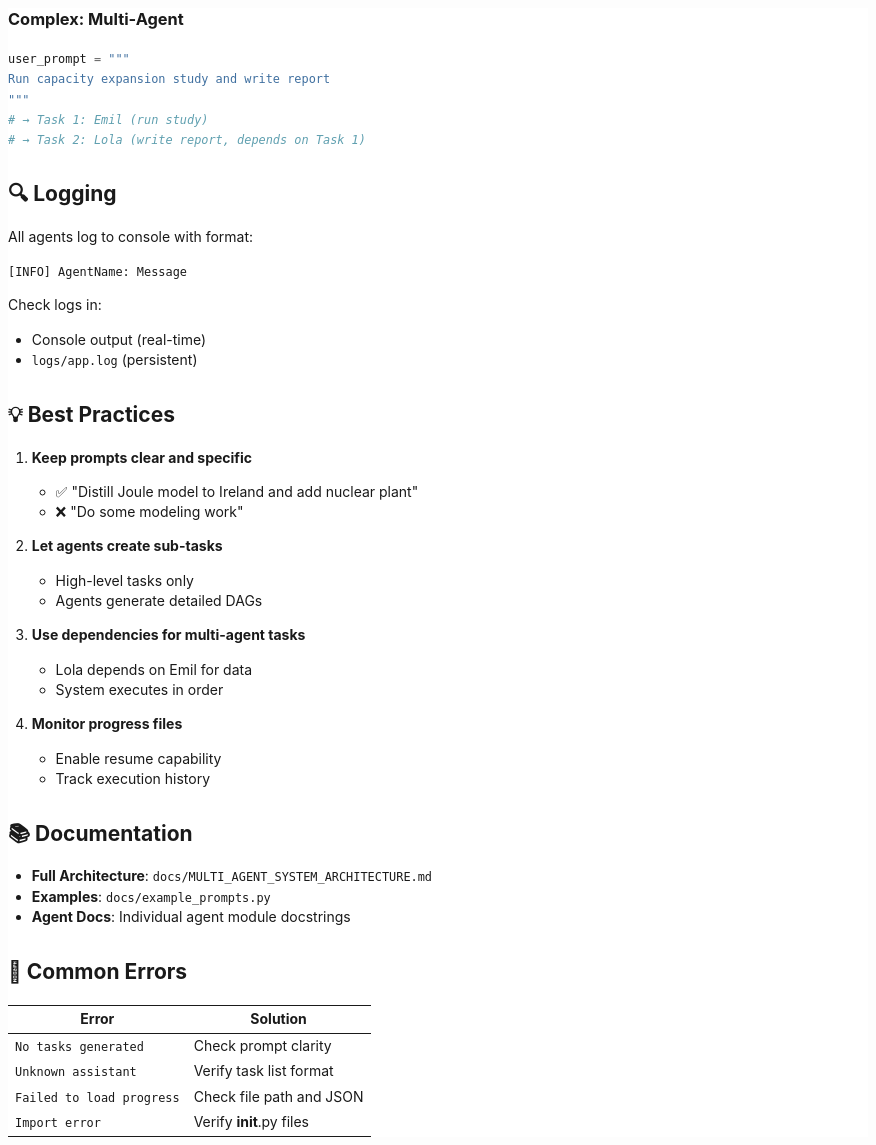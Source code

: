 ### Complex: Multi-Agent
```python
user_prompt = """
Run capacity expansion study and write report
"""
# → Task 1: Emil (run study)
# → Task 2: Lola (write report, depends on Task 1)
```

## 🔍 Logging

All agents log to console with format:
```
[INFO] AgentName: Message
```

Check logs in:
- Console output (real-time)
- `logs/app.log` (persistent)

## 💡 Best Practices

1. **Keep prompts clear and specific**
   - ✅ "Distill Joule model to Ireland and add nuclear plant"
   - ❌ "Do some modeling work"

2. **Let agents create sub-tasks**
   - High-level tasks only
   - Agents generate detailed DAGs

3. **Use dependencies for multi-agent tasks**
   - Lola depends on Emil for data
   - System executes in order

4. **Monitor progress files**
   - Enable resume capability
   - Track execution history

## 📚 Documentation

- **Full Architecture**: `docs/MULTI_AGENT_SYSTEM_ARCHITECTURE.md`
- **Examples**: `docs/example_prompts.py`
- **Agent Docs**: Individual agent module docstrings

## 🚨 Common Errors

| Error | Solution |
|-------|----------|
| `No tasks generated` | Check prompt clarity |
| `Unknown assistant` | Verify task list format |
| `Failed to load progress` | Check file path and JSON |
| `Import error` | Verify __init__.py files |
